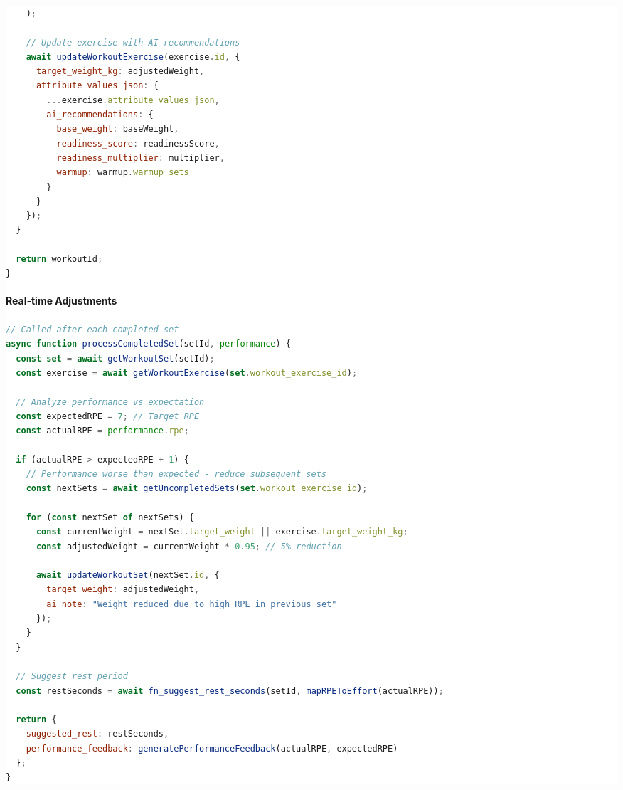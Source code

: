 ```javascript
    );
    
    // Update exercise with AI recommendations
    await updateWorkoutExercise(exercise.id, {
      target_weight_kg: adjustedWeight,
      attribute_values_json: {
        ...exercise.attribute_values_json,
        ai_recommendations: {
          base_weight: baseWeight,
          readiness_score: readinessScore,
          readiness_multiplier: multiplier,
          warmup: warmup.warmup_sets
        }
      }
    });
  }
  
  return workoutId;
}
```

#### Real-time Adjustments
```javascript
// Called after each completed set
async function processCompletedSet(setId, performance) {
  const set = await getWorkoutSet(setId);
  const exercise = await getWorkoutExercise(set.workout_exercise_id);
  
  // Analyze performance vs expectation
  const expectedRPE = 7; // Target RPE
  const actualRPE = performance.rpe;
  
  if (actualRPE > expectedRPE + 1) {
    // Performance worse than expected - reduce subsequent sets
    const nextSets = await getUncompletedSets(set.workout_exercise_id);
    
    for (const nextSet of nextSets) {
      const currentWeight = nextSet.target_weight || exercise.target_weight_kg;
      const adjustedWeight = currentWeight * 0.95; // 5% reduction
      
      await updateWorkoutSet(nextSet.id, {
        target_weight: adjustedWeight,
        ai_note: "Weight reduced due to high RPE in previous set"
      });
    }
  }
  
  // Suggest rest period
  const restSeconds = await fn_suggest_rest_seconds(setId, mapRPEToEffort(actualRPE));
  
  return {
    suggested_rest: restSeconds,
    performance_feedback: generatePerformanceFeedback(actualRPE, expectedRPE)
  };
}
```
